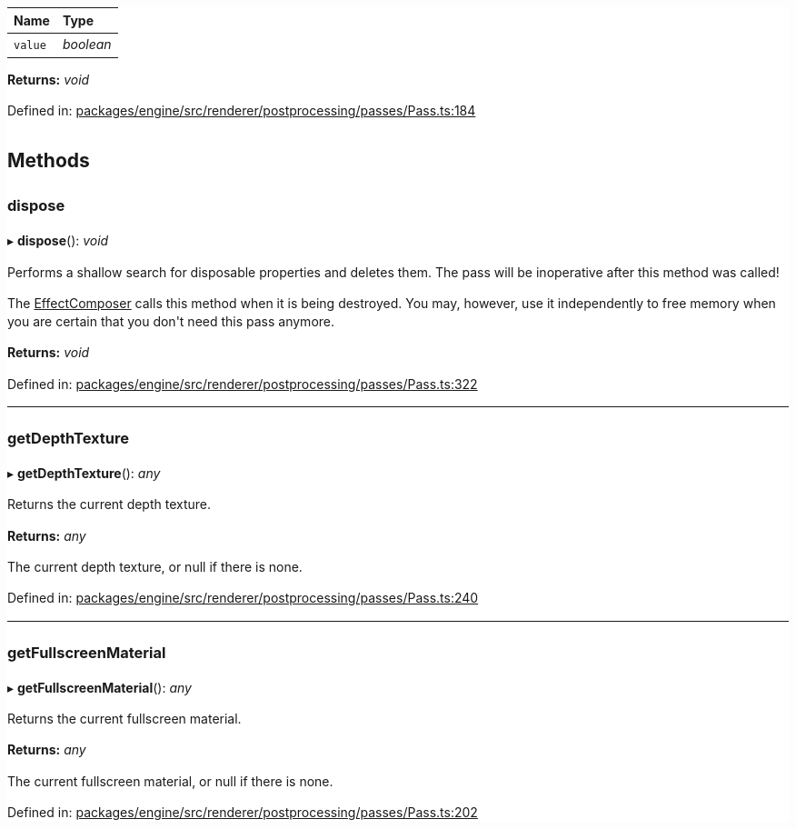 Name | Type |
:------ | :------ |
`value` | *boolean* |

**Returns:** *void*

Defined in: [packages/engine/src/renderer/postprocessing/passes/Pass.ts:184](https://github.com/xr3ngine/xr3ngine/blob/716a06460/packages/engine/src/renderer/postprocessing/passes/Pass.ts#L184)

## Methods

### dispose

▸ **dispose**(): *void*

Performs a shallow search for disposable properties and deletes them. The
pass will be inoperative after this method was called!

The [EffectComposer](renderer_postprocessing_core_effectcomposer.effectcomposer.md) calls this method when it is being destroyed.
You may, however, use it independently to free memory when you are certain
that you don't need this pass anymore.

**Returns:** *void*

Defined in: [packages/engine/src/renderer/postprocessing/passes/Pass.ts:322](https://github.com/xr3ngine/xr3ngine/blob/716a06460/packages/engine/src/renderer/postprocessing/passes/Pass.ts#L322)

___

### getDepthTexture

▸ **getDepthTexture**(): *any*

Returns the current depth texture.

**Returns:** *any*

The current depth texture, or null if there is none.

Defined in: [packages/engine/src/renderer/postprocessing/passes/Pass.ts:240](https://github.com/xr3ngine/xr3ngine/blob/716a06460/packages/engine/src/renderer/postprocessing/passes/Pass.ts#L240)

___

### getFullscreenMaterial

▸ **getFullscreenMaterial**(): *any*

Returns the current fullscreen material.

**Returns:** *any*

The current fullscreen material, or null if there is none.

Defined in: [packages/engine/src/renderer/postprocessing/passes/Pass.ts:202](https://github.com/xr3ngine/xr3ngine/blob/716a06460/packages/engine/src/renderer/postprocessing/passes/Pass.ts#L202)
